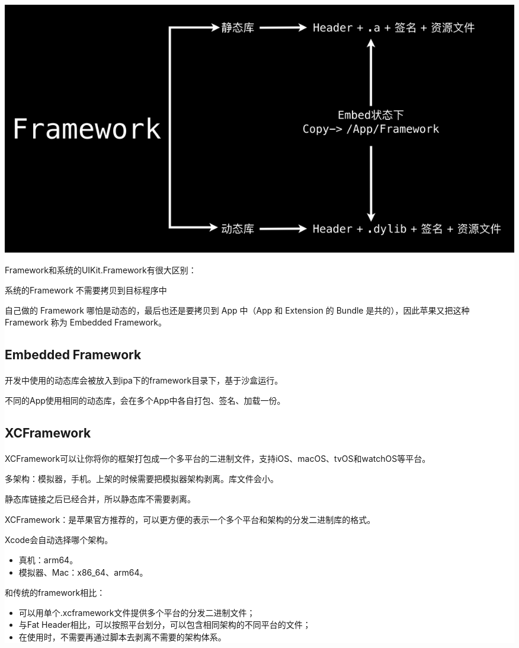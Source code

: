 ![image-20220524230310275](assets/image-20220524230310275.png)

Framework和系统的UIKit.Framework有很⼤区别：

系统的Framework 不需要拷⻉到⽬标程序中

⾃⼰做的 Framework 哪怕是动态的，最后也还是要拷⻉到 App 中（App 和 Extension 的 Bundle 是共的），因此苹果⼜把这种 Framework 称为 Embedded Framework。

## Embedded Framework

开发中使⽤的动态库会被放⼊到ipa下的framework⽬录下，基于沙盒运⾏。

不同的App使⽤相同的动态库，会在多个App中各⾃打包、签名、加载⼀份。

## XCFramework

XCFramework可以让你将你的框架打包成一个多平台的二进制文件，支持iOS、macOS、tvOS和watchOS等平台。

多架构：模拟器，手机。上架的时候需要把模拟器架构剥离。库文件会小。

静态库链接之后已经合并，所以静态库不需要剥离。

XCFramework：是苹果官⽅推荐的，可以更⽅便的表示⼀个多个平台和架构的分发⼆进制库的格式。

Xcode会自动选择哪个架构。

- 真机：arm64。
- 模拟器、Mac：x86_64、arm64。

和传统的framework相⽐：

- 可以⽤单个.xcframework⽂件提供多个平台的分发⼆进制⽂件；
- 与Fat Header相⽐，可以按照平台划分，可以包含相同架构的不同平台的⽂件；
- 在使⽤时，不需要再通过脚本去剥离不需要的架构体系。
